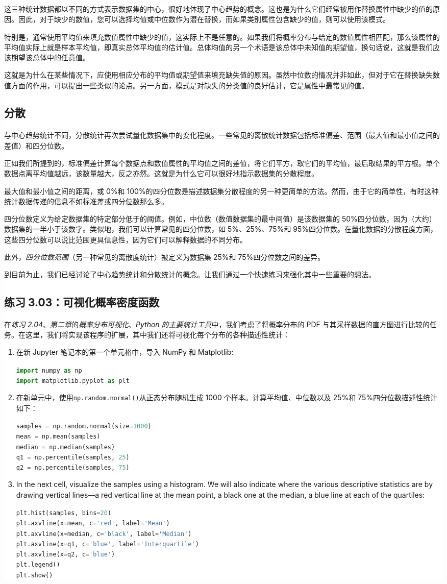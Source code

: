 这三种统计数据都以不同的方式表示数据集的中心，很好地体现了中心趋势的概念。这也是为什么它们经常被用作替换属性中缺少的值的原因。因此，对于缺少的数值，您可以选择均值或中位数作为潜在替换，而如果类别属性包含缺少的值，则可以使用该模式。

特别是，通常使用平均值来填充数值属性中缺少的值，这实际上不是任意的。如果我们将概率分布与给定的数值属性相匹配，那么该属性的平均值实际上就是样本平均值，即真实总体平均值的估计值。总体均值的另一个术语是该总体中未知值的期望值，换句话说，这就是我们应该期望该总体中的任意值。

这就是为什么在某些情况下，应使用相应分布的平均值或期望值来填充缺失值的原因。虽然中位数的情况并非如此，但对于它在替换缺失数值方面的作用，可以提出一些类似的论点。另一方面，模式是对缺失的分类值的良好估计，它是属性中最常见的值。

## 分散

与中心趋势统计不同，分散统计再次尝试量化数据集中的变化程度。一些常见的离散统计数据包括标准偏差、范围（最大值和最小值之间的差值）和四分位数。

正如我们所提到的，标准偏差计算每个数据点和数值属性的平均值之间的差值，将它们平方，取它们的平均值，最后取结果的平方根。单个数据点离平均值越远，该数量越大，反之亦然。这就是为什么它可以很好地指示数据集的分散程度。

最大值和最小值之间的距离，或 0%和 100%的四分位数是描述数据集分散程度的另一种更简单的方法。然而，由于它的简单性，有时这种统计数据传递的信息不如标准差或四分位数那么多。

四分位数定义为给定数据集的特定部分低于的阈值。例如，中位数（数值数据集的最中间值）是该数据集的 50%四分位数，因为（大约）数据集的一半小于该数字。类似地，我们可以计算常见的四分位数，如 5%、25%、75%和 95%四分位数。在量化数据的分散程度方面，这些四分位数可以说比范围更具信息性，因为它们可以解释数据的不同分布。

此外，*四分位数范围*（另一种常见的离散度统计）被定义为数据集 25%和 75%四分位数之间的差异。

到目前为止，我们已经讨论了中心趋势统计和分散统计的概念。让我们通过一个快速练习来强化其中一些重要的想法。

## 练习 3.03：可视化概率密度函数

在*练习 2.04*、*第二章*的*概率分布可视化*、*Python 的主要统计工具*中，我们考虑了将概率分布的 PDF 与其采样数据的直方图进行比较的任务。在这里，我们将实现该程序的扩展，其中我们还将可视化每个分布的各种描述性统计：

1.  在新 Jupyter 笔记本的第一个单元格中，导入 NumPy 和 Matplotlib:

    ```py
    import numpy as np
    import matplotlib.pyplot as plt
    ```

2.  在新单元中，使用`np.random.normal()`从正态分布随机生成 1000 个样本。计算平均值、中位数以及 25%和 75%四分位数描述性统计如下：

    ```py
    samples = np.random.normal(size=1000)
    mean = np.mean(samples)
    median = np.median(samples)
    q1 = np.percentile(samples, 25)
    q2 = np.percentile(samples, 75)
    ```

3.  In the next cell, visualize the samples using a histogram. We will also indicate where the various descriptive statistics are by drawing vertical lines—a red vertical line at the mean point, a black one at the median, a blue line at each of the quartiles:

    ```py
    plt.hist(samples, bins=20)
    plt.axvline(x=mean, c='red', label='Mean')
    plt.axvline(x=median, c='black', label='Median')
    plt.axvline(x=q1, c='blue', label='Interquartile')
    plt.axvline(x=q2, c='blue')
    plt.legend()
    plt.show()
    ```
